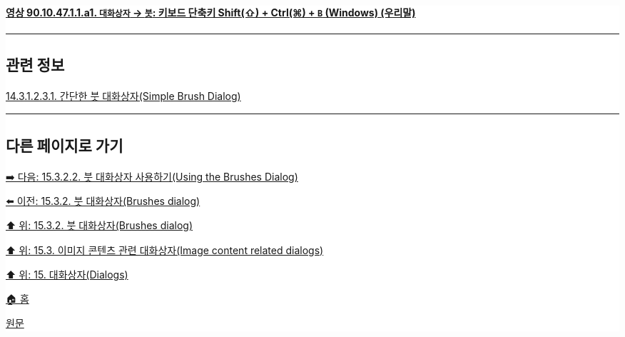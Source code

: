 #### [영상 90.10.47.1.1.a1. `대화상자` → `붓`: 키보드 단축키 Shift(⇧) + Ctrl(⌘) + `B` (Windows) (우리말)](./90-10-47-01-01-shift_ctrl_b.md#90-10-47-01-01-a1)
<video controls="controls" width="640" height="360" src="https://github.com/user-attachments/assets/a1ba98d4-073e-41c3-83b2-0954a0d38258"></video>

***

## 관련 정보

[14.3.1.2.3.1. 간단한 붓 대화상자(Simple Brush Dialog)](./14-03-01-02-03-01-simple_brush_dialog.md)

***

## 다른 페이지로 가기

[➡️ 다음: 15.3.2.2. 붓 대화상자 사용하기(Using the Brushes Dialog)](./15-03-02-02-00-using_the_brushes_dialog.md)

[⬅️ 이전: 15.3.2. 붓 대화상자(Brushes dialog)](./15-03-02-00-brushes-dialog.md)

[⬆️ 위: 15.3.2. 붓 대화상자(Brushes dialog)](./15-03-02-00-brushes-dialog.md)

[⬆️ 위: 15.3. 이미지 콘텐츠 관련 대화상자(Image content related dialogs)](./15-03-00-image-content-related-dialogs.md)

[⬆️ 위: 15. 대화상자(Dialogs)](./15-00-dialogs.md)

[🏠 홈](./00-home.md)

[원문](https://docs.gimp.org/2.10/ko/gimp-brush-dialog.html#gimp-brush-dialog-activate)